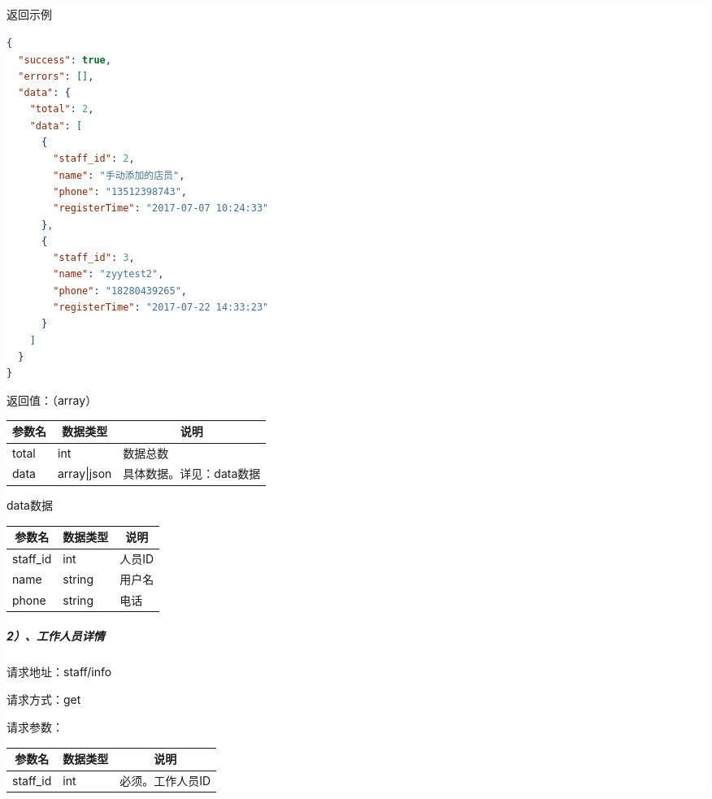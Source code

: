 返回示例

```json
{
  "success": true,
  "errors": [],
  "data": {
    "total": 2,
    "data": [
      {
        "staff_id": 2,
        "name": "手动添加的店员",
        "phone": "13512398743",
        "registerTime": "2017-07-07 10:24:33"
      },
      {
        "staff_id": 3,
        "name": "zyytest2",
        "phone": "18280439265",
        "registerTime": "2017-07-22 14:33:23"
      }
    ]
  }
}
```



返回值：（array）

| 参数名   | 数据类型        | 说明             |
| ----- | ----------- | -------------- |
| total | int         | 数据总数           |
| data  | array\|json | 具体数据。详见：data数据 |

data数据

| 参数名      | 数据类型   | 说明   |
| -------- | ------ | ---- |
| staff_id | int    | 人员ID |
| name     | string | 用户名  |
| phone    | string | 电话   |



##### 2）、工作人员详情

请求地址：staff/info

请求方式：get

请求参数：

| 参数名      | 数据类型 | 说明        |
| -------- | ---- | --------- |
| staff_id | int  | 必须。工作人员ID |
